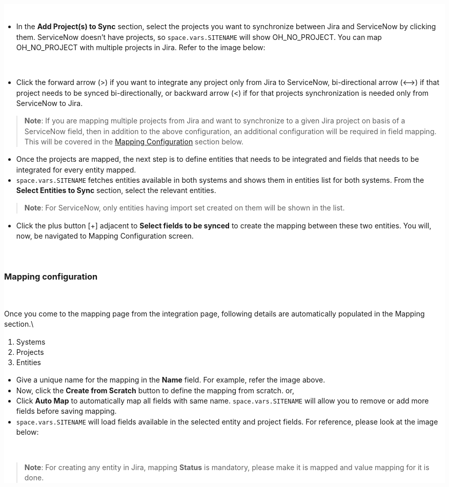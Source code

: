 <div align="center"><img src="../../assets/J-SN_Image_1.png" alt="" width="1000"></div>

* In the **Add Project(s) to Sync** section, select the projects you want to synchronize between Jira and ServiceNow by clicking them. ServiceNow doesn’t have projects, so <code class="expression">space.vars.SITENAME</code> will show OH\_NO\_PROJECT. You can map OH\_NO\_PROJECT with multiple projects in Jira. Refer to the image below:

<div align="center"><img src="../../assets/J-SN_Image_2.png" alt="" width="1000"></div>

* Click the forward arrow (>) if you want to integrate any project only from Jira to ServiceNow, bi-directional arrow (<-->) if that project needs to be synced bi-directionally, or backward arrow (<) if for that projects synchronization is needed only from ServiceNow to Jira.

> **Note**: If you are mapping multiple projects from Jira and want to synchronize to a given Jira project on basis of a ServiceNow field, then in addition to the above configuration, an additional configuration will be required in field mapping. This will be covered in the [Mapping Configuration](../../integrate/mapping-configuration.md) section below.

* Once the projects are mapped, the next step is to define entities that needs to be integrated and fields that needs to be integrated for every entity mapped.
* <code class="expression">space.vars.SITENAME</code> fetches entities available in both systems and shows them in entities list for both systems. From the **Select Entities to Sync** section, select the relevant entities.

> **Note**: For ServiceNow, only entities having import set created on them will be shown in the list.

* Click the plus button \[+] adjacent to **Select fields to be synced** to create the mapping between these two entities. You will, now, be navigated to Mapping Configuration screen.

<div align="center"><img src="../../assets/J-SN_Image_3.png" alt="" width="1000"></div>

### Mapping configuration

<div align="center"><img src="../../assets/J-SN_Image_4.png" alt="" width="1000"></div>

Once you come to the mapping page from the integration page, following details are automatically populated in the Mapping section.\


1. Systems
2. Projects
3. Entities

* Give a unique name for the mapping in the **Name** field. For example, refer the image above.
* Now, click the **Create from Scratch** button to define the mapping from scratch.
  or,
* Click **Auto Map** to automatically map all fields with same name. <code class="expression">space.vars.SITENAME</code> will allow you to remove or add more fields before saving mapping.
* <code class="expression">space.vars.SITENAME</code> will load fields available in the selected entity and project fields. For reference, please look at the image below:

<div align="center"><img src="../../assets/J-SN_Image_5a.png" alt="" width="1000"></div>

> **Note**: For creating any entity in Jira, mapping **Status** is mandatory, please make it is mapped and value mapping for it is done.
